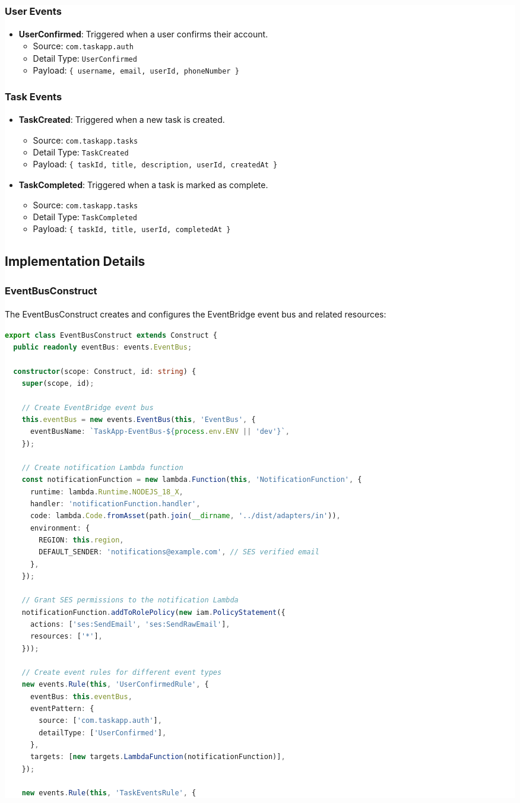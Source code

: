 ### User Events
- **UserConfirmed**: Triggered when a user confirms their account.
  - Source: `com.taskapp.auth`
  - Detail Type: `UserConfirmed`
  - Payload: `{ username, email, userId, phoneNumber }`

### Task Events
- **TaskCreated**: Triggered when a new task is created.
  - Source: `com.taskapp.tasks`
  - Detail Type: `TaskCreated`
  - Payload: `{ taskId, title, description, userId, createdAt }`

- **TaskCompleted**: Triggered when a task is marked as complete.
  - Source: `com.taskapp.tasks`
  - Detail Type: `TaskCompleted`
  - Payload: `{ taskId, title, userId, completedAt }`

## Implementation Details

### EventBusConstruct

The EventBusConstruct creates and configures the EventBridge event bus and related resources:

```typescript
export class EventBusConstruct extends Construct {
  public readonly eventBus: events.EventBus;

  constructor(scope: Construct, id: string) {
    super(scope, id);

    // Create EventBridge event bus
    this.eventBus = new events.EventBus(this, 'EventBus', {
      eventBusName: `TaskApp-EventBus-${process.env.ENV || 'dev'}`,
    });

    // Create notification Lambda function
    const notificationFunction = new lambda.Function(this, 'NotificationFunction', {
      runtime: lambda.Runtime.NODEJS_18_X,
      handler: 'notificationFunction.handler',
      code: lambda.Code.fromAsset(path.join(__dirname, '../dist/adapters/in')),
      environment: {
        REGION: this.region,
        DEFAULT_SENDER: 'notifications@example.com', // SES verified email
      },
    });

    // Grant SES permissions to the notification Lambda
    notificationFunction.addToRolePolicy(new iam.PolicyStatement({
      actions: ['ses:SendEmail', 'ses:SendRawEmail'],
      resources: ['*'],
    }));

    // Create event rules for different event types
    new events.Rule(this, 'UserConfirmedRule', {
      eventBus: this.eventBus,
      eventPattern: {
        source: ['com.taskapp.auth'],
        detailType: ['UserConfirmed'],
      },
      targets: [new targets.LambdaFunction(notificationFunction)],
    });

    new events.Rule(this, 'TaskEventsRule', {
```
